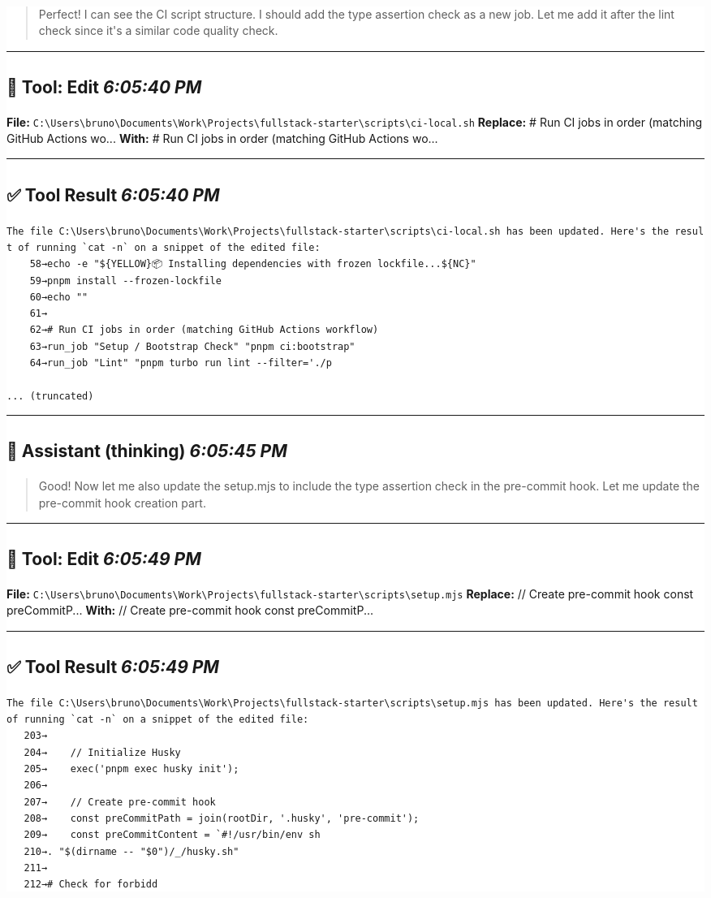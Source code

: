> Perfect! I can see the CI script structure. I should add the type assertion check as a new job. Let me add it after the lint check since it's a similar code quality check.

---

## 🔧 Tool: Edit _6:05:40 PM_

**File:** `C:\Users\bruno\Documents\Work\Projects\fullstack-starter\scripts\ci-local.sh`
**Replace:** # Run CI jobs in order (matching GitHub Actions wo...
**With:** # Run CI jobs in order (matching GitHub Actions wo...

---

## ✅ Tool Result _6:05:40 PM_

```
The file C:\Users\bruno\Documents\Work\Projects\fullstack-starter\scripts\ci-local.sh has been updated. Here's the result of running `cat -n` on a snippet of the edited file:
    58→echo -e "${YELLOW}📦 Installing dependencies with frozen lockfile...${NC}"
    59→pnpm install --frozen-lockfile
    60→echo ""
    61→
    62→# Run CI jobs in order (matching GitHub Actions workflow)
    63→run_job "Setup / Bootstrap Check" "pnpm ci:bootstrap"
    64→run_job "Lint" "pnpm turbo run lint --filter='./p

... (truncated)
```

---

## 🧠 Assistant (thinking) _6:05:45 PM_

> Good! Now let me also update the setup.mjs to include the type assertion check in the pre-commit hook. Let me update the pre-commit hook creation part.

---

## 🔧 Tool: Edit _6:05:49 PM_

**File:** `C:\Users\bruno\Documents\Work\Projects\fullstack-starter\scripts\setup.mjs`
**Replace:**     // Create pre-commit hook
    const preCommitP...
**With:**     // Create pre-commit hook
    const preCommitP...

---

## ✅ Tool Result _6:05:49 PM_

```
The file C:\Users\bruno\Documents\Work\Projects\fullstack-starter\scripts\setup.mjs has been updated. Here's the result of running `cat -n` on a snippet of the edited file:
   203→
   204→    // Initialize Husky
   205→    exec('pnpm exec husky init');
   206→
   207→    // Create pre-commit hook
   208→    const preCommitPath = join(rootDir, '.husky', 'pre-commit');
   209→    const preCommitContent = `#!/usr/bin/env sh
   210→. "$(dirname -- "$0")/_/husky.sh"
   211→
   212→# Check for forbidd

```